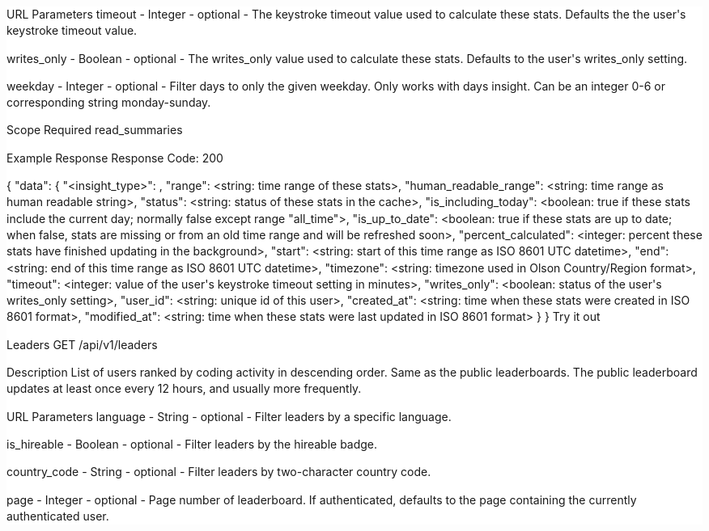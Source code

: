 URL Parameters
timeout - Integer - optional - The keystroke timeout value used to calculate these stats. Defaults the the user's keystroke timeout value.

writes_only - Boolean - optional - The writes_only value used to calculate these stats. Defaults to the user's writes_only setting.

weekday - Integer - optional - Filter days to only the given weekday. Only works with days insight. Can be an integer 0-6 or corresponding string monday-sunday.

Scope Required
read_summaries

Example Response
Response Code: 200

{
  "data": {
    "<insight_type>": <object or array: data for this insight type over the given time range>,
    "range": <string: time range of these stats>,
    "human_readable_range": <string: time range as human readable string>,
    "status": <string: status of these stats in the cache>,
    "is_including_today": <boolean: true if these stats include the current day; normally false except range "all_time">,
    "is_up_to_date": <boolean: true if these stats are up to date; when false, stats are missing or from an old time range and will be refreshed soon>,
    "percent_calculated": <integer: percent these stats have finished updating in the background>,
    "start": <string: start of this time range as ISO 8601 UTC datetime>,
    "end": <string: end of this time range as ISO 8601 UTC datetime>,
    "timezone": <string: timezone used in Olson Country/Region format>,
    "timeout": <integer: value of the user's keystroke timeout setting in minutes>,
    "writes_only": <boolean: status of the user's writes_only setting>,
    "user_id": <string: unique id of this user>,
    "created_at": <string: time when these stats were created in ISO 8601 format>,
    "modified_at": <string: time when these stats were last updated in ISO 8601 format>
  }
}
Try it out

Leaders
GET /api/v1/leaders

Description
List of users ranked by coding activity in descending order. Same as the public leaderboards. The public leaderboard updates at least once every 12 hours, and usually more frequently.

URL Parameters
language - String - optional - Filter leaders by a specific language.

is_hireable - Boolean - optional - Filter leaders by the hireable badge.

country_code - String - optional - Filter leaders by two-character country code.

page - Integer - optional - Page number of leaderboard. If authenticated, defaults to the page containing the currently authenticated user.
